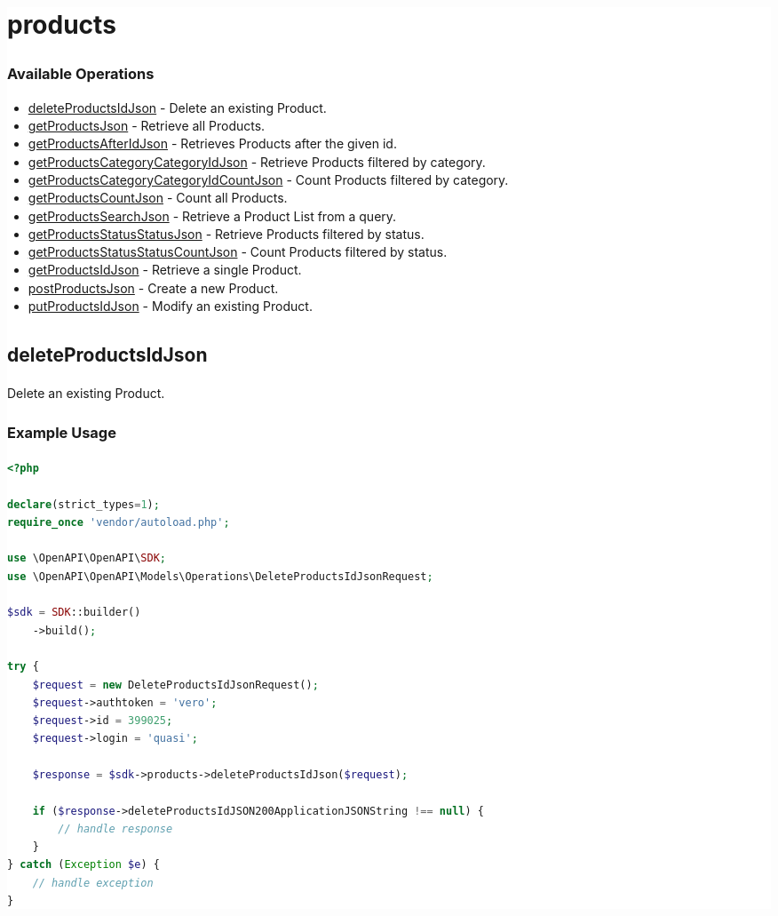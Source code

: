 # products

### Available Operations

* [deleteProductsIdJson](#deleteproductsidjson) - Delete an existing Product.
* [getProductsJson](#getproductsjson) - Retrieve all Products.
* [getProductsAfterIdJson](#getproductsafteridjson) - Retrieves Products after the given id.
* [getProductsCategoryCategoryIdJson](#getproductscategorycategoryidjson) - Retrieve Products filtered by category.
* [getProductsCategoryCategoryIdCountJson](#getproductscategorycategoryidcountjson) - Count Products filtered by category.
* [getProductsCountJson](#getproductscountjson) - Count all Products.
* [getProductsSearchJson](#getproductssearchjson) - Retrieve a Product List from a query.
* [getProductsStatusStatusJson](#getproductsstatusstatusjson) - Retrieve Products filtered by status.
* [getProductsStatusStatusCountJson](#getproductsstatusstatuscountjson) - Count Products filtered by status.
* [getProductsIdJson](#getproductsidjson) - Retrieve a single Product.
* [postProductsJson](#postproductsjson) - Create a new Product.
* [putProductsIdJson](#putproductsidjson) - Modify an existing Product.

## deleteProductsIdJson

Delete an existing Product.

### Example Usage

```php
<?php

declare(strict_types=1);
require_once 'vendor/autoload.php';

use \OpenAPI\OpenAPI\SDK;
use \OpenAPI\OpenAPI\Models\Operations\DeleteProductsIdJsonRequest;

$sdk = SDK::builder()
    ->build();

try {
    $request = new DeleteProductsIdJsonRequest();
    $request->authtoken = 'vero';
    $request->id = 399025;
    $request->login = 'quasi';

    $response = $sdk->products->deleteProductsIdJson($request);

    if ($response->deleteProductsIdJSON200ApplicationJSONString !== null) {
        // handle response
    }
} catch (Exception $e) {
    // handle exception
}
```
